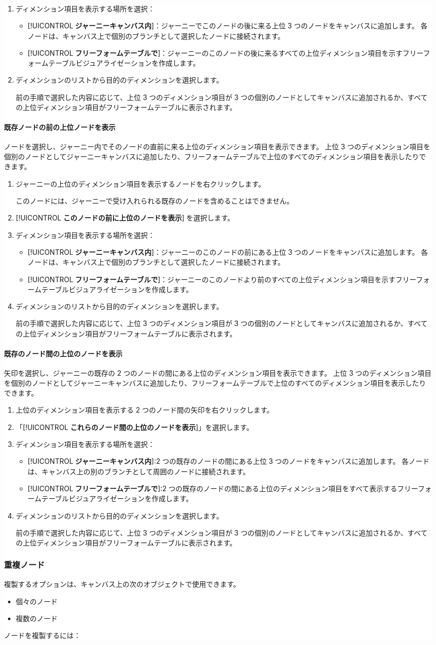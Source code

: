 1. ディメンション項目を表示する場所を選択：

   * [!UICONTROL **ジャーニーキャンバス内**]：ジャーニーでこのノードの後に来る上位 3 つのノードをキャンバスに追加します。 各ノードは、キャンバス上で個別のブランチとして選択したノードに接続されます。

   * [!UICONTROL **フリーフォームテーブルで**]：ジャーニーのこのノードの後に来るすべての上位ディメンション項目を示すフリーフォームテーブルビジュアライゼーションを作成します。

1. ディメンションのリストから目的のディメンションを選択します。

   前の手順で選択した内容に応じて、上位 3 つのディメンション項目が 3 つの個別のノードとしてキャンバスに追加されるか、すべての上位ディメンション項目がフリーフォームテーブルに表示されます。

#### 既存ノードの前の上位ノードを表示

ノードを選択し、ジャーニー内でそのノードの直前に来る上位のディメンション項目を表示できます。 上位 3 つのディメンション項目を個別のノードとしてジャーニーキャンバスに追加したり、フリーフォームテーブルで上位のすべてのディメンション項目を表示したりできます。

1. ジャーニーの上位のディメンション項目を表示するノードを右クリックします。

   このノードには、ジャーニーで受け入れられる既存のノードを含めることはできません。

1. [!UICONTROL **このノードの前に上位のノードを表示**] を選択します。

1. ディメンション項目を表示する場所を選択：

   * [!UICONTROL **ジャーニーキャンバス内**]：ジャーニーのこのノードの前にある上位 3 つのノードをキャンバスに追加します。 各ノードは、キャンバス上で個別のブランチとして選択したノードに接続されます。

   * [!UICONTROL **フリーフォームテーブルで**]：ジャーニーのこのノードより前のすべての上位ディメンション項目を示すフリーフォームテーブルビジュアライゼーションを作成します。

1. ディメンションのリストから目的のディメンションを選択します。

   前の手順で選択した内容に応じて、上位 3 つのディメンション項目が 3 つの個別のノードとしてキャンバスに追加されるか、すべての上位ディメンション項目がフリーフォームテーブルに表示されます。

#### 既存のノード間の上位のノードを表示

矢印を選択し、ジャーニーの既存の 2 つのノードの間にある上位のディメンション項目を表示できます。 上位 3 つのディメンション項目を個別のノードとしてジャーニーキャンバスに追加したり、フリーフォームテーブルで上位のすべてのディメンション項目を表示したりできます。

1. 上位のディメンション項目を表示する 2 つのノード間の矢印を右クリックします。

1. 「[!UICONTROL **これらのノード間の上位のノードを表示**]」を選択します。

1. ディメンション項目を表示する場所を選択：

   * [!UICONTROL **ジャーニーキャンバス内**]:2 つの既存のノードの間にある上位 3 つのノードをキャンバスに追加します。 各ノードは、キャンバス上の別のブランチとして周囲のノードに接続されます。

   * [!UICONTROL **フリーフォームテーブルで**]:2 つの既存のノードの間にある上位のディメンション項目をすべて表示するフリーフォームテーブルビジュアライゼーションを作成します。

1. ディメンションのリストから目的のディメンションを選択します。

   前の手順で選択した内容に応じて、上位 3 つのディメンション項目が 3 つの個別のノードとしてキャンバスに追加されるか、すべての上位ディメンション項目がフリーフォームテーブルに表示されます。

### 重複ノード

複製するオプションは、キャンバス上の次のオブジェクトで使用できます。

* 個々のノード

* 複数のノード

ノードを複製するには：

